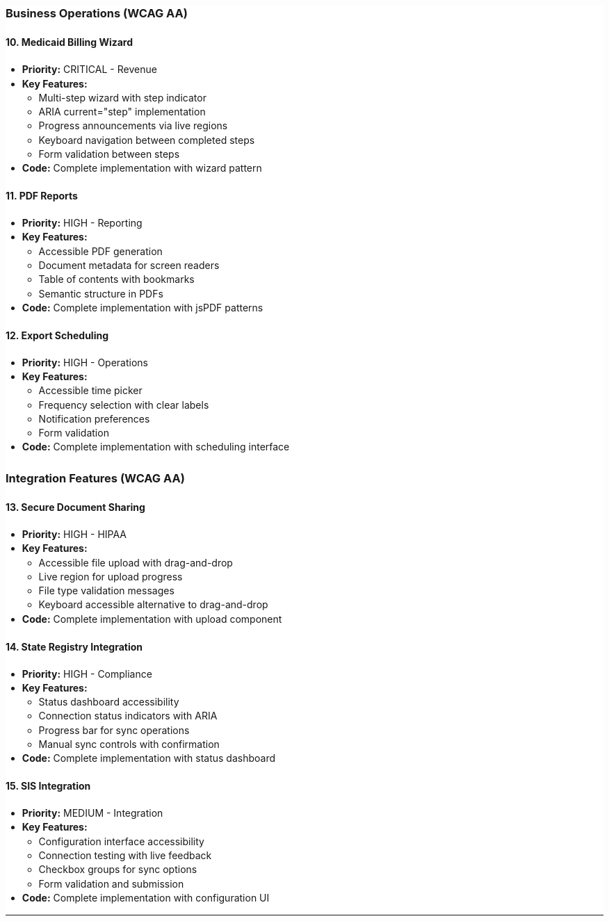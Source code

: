 ### Business Operations (WCAG AA)

#### 10. Medicaid Billing Wizard
- **Priority:** CRITICAL - Revenue
- **Key Features:**
  - Multi-step wizard with step indicator
  - ARIA current="step" implementation
  - Progress announcements via live regions
  - Keyboard navigation between completed steps
  - Form validation between steps
- **Code:** Complete implementation with wizard pattern

#### 11. PDF Reports
- **Priority:** HIGH - Reporting
- **Key Features:**
  - Accessible PDF generation
  - Document metadata for screen readers
  - Table of contents with bookmarks
  - Semantic structure in PDFs
- **Code:** Complete implementation with jsPDF patterns

#### 12. Export Scheduling
- **Priority:** HIGH - Operations
- **Key Features:**
  - Accessible time picker
  - Frequency selection with clear labels
  - Notification preferences
  - Form validation
- **Code:** Complete implementation with scheduling interface

### Integration Features (WCAG AA)

#### 13. Secure Document Sharing
- **Priority:** HIGH - HIPAA
- **Key Features:**
  - Accessible file upload with drag-and-drop
  - Live region for upload progress
  - File type validation messages
  - Keyboard accessible alternative to drag-and-drop
- **Code:** Complete implementation with upload component

#### 14. State Registry Integration
- **Priority:** HIGH - Compliance
- **Key Features:**
  - Status dashboard accessibility
  - Connection status indicators with ARIA
  - Progress bar for sync operations
  - Manual sync controls with confirmation
- **Code:** Complete implementation with status dashboard

#### 15. SIS Integration
- **Priority:** MEDIUM - Integration
- **Key Features:**
  - Configuration interface accessibility
  - Connection testing with live feedback
  - Checkbox groups for sync options
  - Form validation and submission
- **Code:** Complete implementation with configuration UI

---
